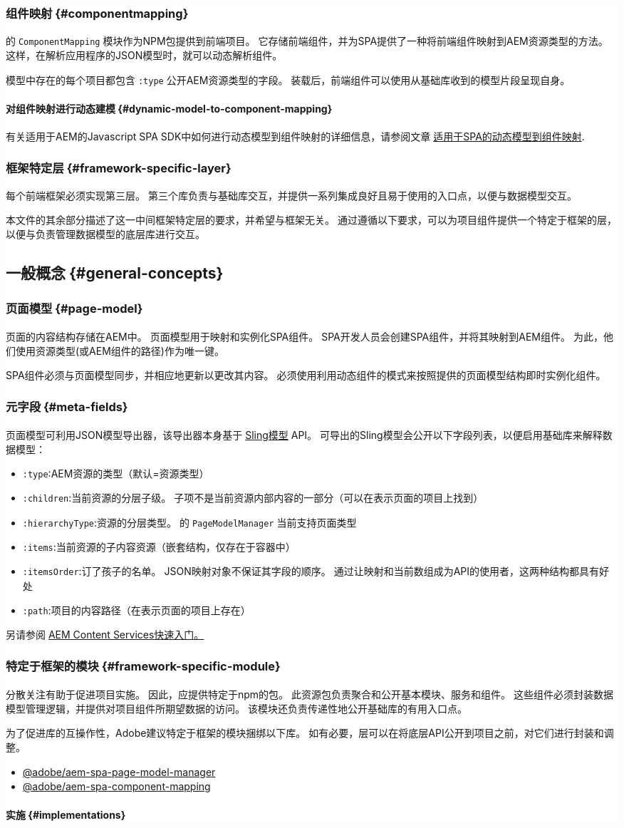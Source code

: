### 组件映射 {#componentmapping}

的 `ComponentMapping` 模块作为NPM包提供到前端项目。 它存储前端组件，并为SPA提供了一种将前端组件映射到AEM资源类型的方法。 这样，在解析应用程序的JSON模型时，就可以动态解析组件。

模型中存在的每个项目都包含 `:type` 公开AEM资源类型的字段。 装载后，前端组件可以使用从基础库收到的模型片段呈现自身。

#### 对组件映射进行动态建模 {#dynamic-model-to-component-mapping}

有关适用于AEM的Javascript SPA SDK中如何进行动态模型到组件映射的详细信息，请参阅文章 [适用于SPA的动态模型到组件映射](/help/sites-developing/spa-dynamic-model-to-component-mapping.md).

### 框架特定层 {#framework-specific-layer}

每个前端框架必须实现第三层。 第三个库负责与基础库交互，并提供一系列集成良好且易于使用的入口点，以便与数据模型交互。

本文件的其余部分描述了这一中间框架特定层的要求，并希望与框架无关。 通过遵循以下要求，可以为项目组件提供一个特定于框架的层，以便与负责管理数据模型的底层库进行交互。

## 一般概念 {#general-concepts}

### 页面模型 {#page-model}

页面的内容结构存储在AEM中。 页面模型用于映射和实例化SPA组件。 SPA开发人员会创建SPA组件，并将其映射到AEM组件。 为此，他们使用资源类型(或AEM组件的路径)作为唯一键。

SPA组件必须与页面模型同步，并相应地更新以更改其内容。 必须使用利用动态组件的模式来按照提供的页面模型结构即时实例化组件。

### 元字段 {#meta-fields}

页面模型可利用JSON模型导出器，该导出器本身基于 [Sling模型](https://sling.apache.org/documentation/bundles/models.html) API。 可导出的Sling模型会公开以下字段列表，以便启用基础库来解释数据模型：

* `:type`:AEM资源的类型（默认=资源类型）
* `:children`:当前资源的分层子级。 子项不是当前资源内部内容的一部分（可以在表示页面的项目上找到）
* `:hierarchyType`:资源的分层类型。 的 `PageModelManager` 当前支持页面类型

* `:items`:当前资源的子内容资源（嵌套结构，仅存在于容器中）
* `:itemsOrder`:订了孩子的名单。 JSON映射对象不保证其字段的顺序。 通过让映射和当前数组成为API的使用者，这两种结构都具有好处
* `:path`:项目的内容路径（在表示页面的项目上存在）

另请参阅 [AEM Content Services快速入门。](https://helpx.adobe.com/experience-manager/kt/sites/using/content-services-tutorial-use.html)

### 特定于框架的模块 {#framework-specific-module}

分散关注有助于促进项目实施。 因此，应提供特定于npm的包。 此资源包负责聚合和公开基本模块、服务和组件。 这些组件必须封装数据模型管理逻辑，并提供对项目组件所期望数据的访问。 该模块还负责传递性地公开基础库的有用入口点。

为了促进库的互操作性，Adobe建议特定于框架的模块捆绑以下库。 如有必要，层可以在将底层API公开到项目之前，对它们进行封装和调整。

* [@adobe/aem-spa-page-model-manager](https://www.npmjs.com/package/@adobe/aem-spa-page-model-manager)
* [@adobe/aem-spa-component-mapping](https://www.npmjs.com/package/@adobe/aem-spa-component-mapping)

#### 实施 {#implementations}
